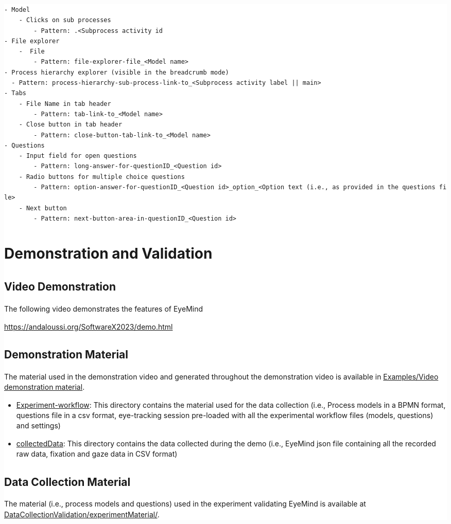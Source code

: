     - Model
        - Clicks on sub processes
            - Pattern: .<Subprocess activity id
    - File explorer
        -  File
            - Pattern: file-explorer-file_<Model name>
    - Process hierarchy explorer (visible in the breadcrumb mode)
      - Pattern: process-hierarchy-sub-process-link-to_<Subprocess activity label || main>
    - Tabs
        - File Name in tab header
            - Pattern: tab-link-to_<Model name>
        - Close button in tab header
            - Pattern: close-button-tab-link-to_<Model name>
    - Questions
        - Input field for open questions
            - Pattern: long-answer-for-questionID_<Question id>
        - Radio buttons for multiple choice questions
            - Pattern: option-answer-for-questionID_<Question id>_option_<Option text (i.e., as provided in the questions file>				
        - Next button
            - Pattern: next-button-area-in-questionID_<Question id>



# Demonstration and Validation

## Video Demonstration

The following video demonstrates the features of EyeMind

https://andaloussi.org/SoftwareX2023/demo.html

## Demonstration Material

The material used in the demonstration video and generated throughout the demonstration video is available in [Examples/Video demonstration material](Examples/video%20demonstration%20material).

- [Experiment-workflow](Examples/video%20demonstration%20material/Experiment-workflow): This directory contains the material used for the data collection (i.e., Process models in a BPMN format, questions file in a csv format, eye-tracking session pre-loaded with all the experimental workflow files (models, questions) and settings)

- [collectedData](Examples/video%20demonstration%20material/Collected-data): This directory contains the data collected during the demo (i.e., EyeMind json file containing all the recorded raw data, fixation and gaze data in CSV format)

## Data Collection Material

The material (i.e., process models and questions) used in the experiment validating EyeMind is available at [DataCollectionValidation/experimentMaterial/](DataCollectionValidation/experimentMaterial/).
